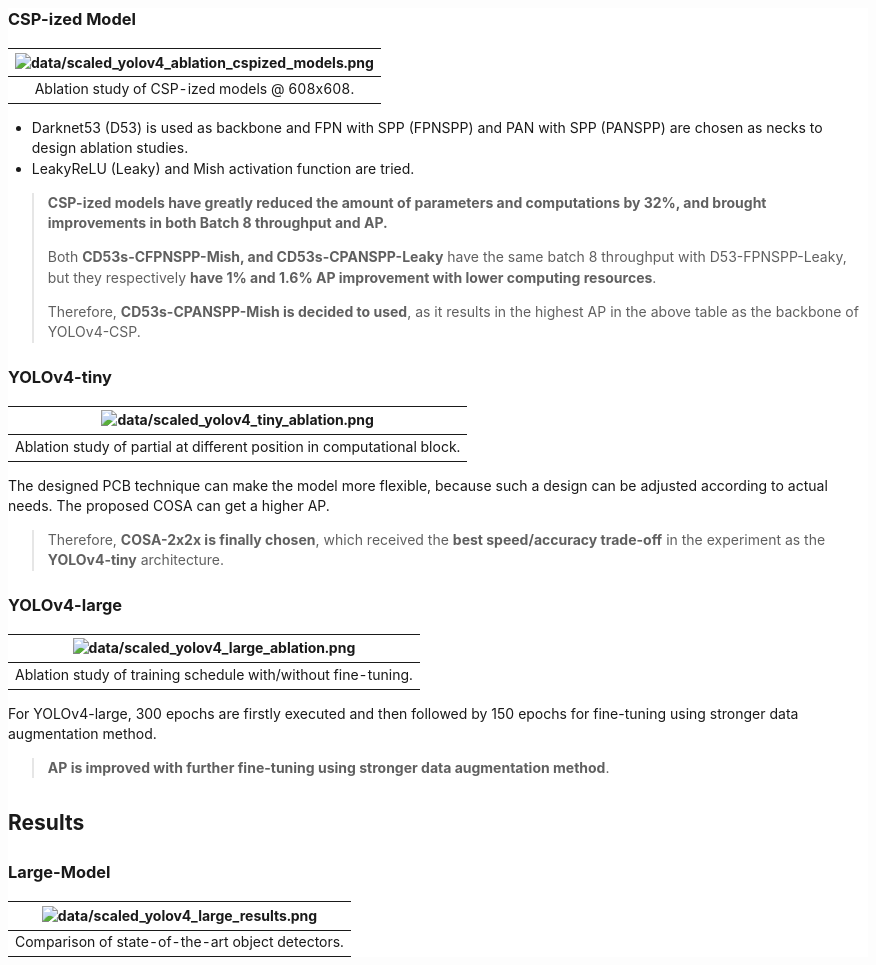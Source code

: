 ### CSP-ized Model

| ![data/scaled_yolov4_ablation_cspized_models.png](data/scaled_yolov4_ablation_cspized_models.png) |
|:-------------------------------------------------------------------------------------------------:|
|                           Ablation study of CSP-ized models @ 608x608.                            |

- Darknet53 (D53) is used as backbone and FPN with SPP (FPNSPP) and PAN with
  SPP (PANSPP) are chosen as necks to design ablation studies.
- LeakyReLU (Leaky) and Mish activation function are tried.

> **CSP-ized models have greatly reduced the amount of parameters and
> computations by 32%, and brought improvements in both Batch 8 throughput and
> AP.**
>
> Both **CD53s-CFPNSPP-Mish, and CD53s-CPANSPP-Leaky** have the same batch 8
> throughput with D53-FPNSPP-Leaky, but they respectively **have 1% and 1.6% AP
> improvement with lower computing resources**.
>
> Therefore, **CD53s-CPANSPP-Mish is decided to used**, as it results in the
> highest AP in the above table as the backbone of YOLOv4-CSP.

### YOLOv4-tiny

| ![data/scaled_yolov4_tiny_ablation.png](data/scaled_yolov4_tiny_ablation.png) |
|:-----------------------------------------------------------------------------:|
|    Ablation study of partial at different position in computational block.    |

The designed PCB technique can make the model more flexible, because such a
design can be adjusted according to actual needs. The proposed COSA can get a
higher AP.

> Therefore, **COSA-2x2x is finally chosen**, which received the **best
> speed/accuracy trade-off** in the experiment as the **YOLOv4-tiny**
> architecture.

### YOLOv4-large

| ![data/scaled_yolov4_large_ablation.png](data/scaled_yolov4_large_ablation.png) |
|:-------------------------------------------------------------------------------:|
|          Ablation study of training schedule with/without fine-tuning.          |

For YOLOv4-large, 300 epochs are firstly executed and then followed by 150
epochs for fine-tuning using stronger data augmentation method.

> **AP is improved with further fine-tuning using stronger data augmentation
> method**.

## Results

### Large-Model

| ![data/scaled_yolov4_large_results.png](data/scaled_yolov4_large_results.png) |
|:-----------------------------------------------------------------------------:|
|               Comparison of state-of-the-art object detectors.                |
